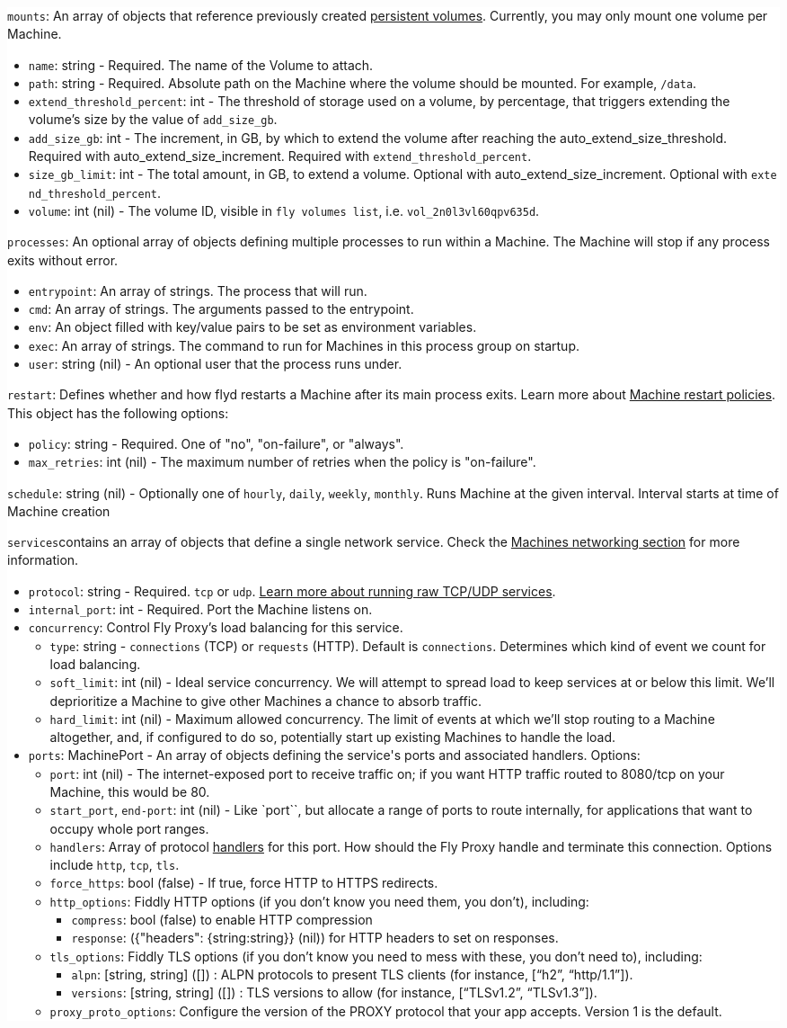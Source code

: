 `mounts`: An array of objects that reference previously created [persistent volumes](https://fly.io/docs/reference/volumes/). Currently, you may only mount one volume per Machine.
  - `name`: string - Required. The name of the Volume to attach.
  - `path`: string - Required. Absolute path on the Machine where the volume should be mounted. For example,  `/data`.
  - `extend_threshold_percent`: int - The threshold of storage used on a volume, by percentage, that triggers extending the volume’s size by the value of `add_size_gb`.
  - `add_size_gb`: int - The increment, in GB, by which to extend the volume after reaching the auto_extend_size_threshold. Required with auto_extend_size_increment. Required with `extend_threshold_percent`.
  - `size_gb_limit`: int - The total amount, in GB, to extend a volume. Optional with auto_extend_size_increment. Optional with `extend_threshold_percent`.
  - `volume`: int (nil) - The volume ID, visible in `fly volumes list`, i.e. `vol_2n0l3vl60qpv635d`.

`processes`: An optional array of objects defining multiple processes to run within a Machine. The Machine will stop if any process exits without error.
  - `entrypoint`: An array of strings. The process that will run.
  - `cmd`: An array of strings. The arguments passed to the entrypoint.
  - `env`: An object filled with key/value pairs to be set as environment variables.
  - `exec`: An array of strings. The command to run for Machines in this process group on startup.
  - `user`: string (nil) - An optional user that the process runs under.

`restart`: Defines whether and how flyd restarts a Machine after its main process exits. Learn more about [Machine restart policies](/docs/machines/guides-examples/machine-restart-policy/). This object has the following options:
  - `policy`: string - Required. One of "no", "on-failure", or "always".
  - `max_retries`: int (nil) - The maximum number of retries when the policy is "on-failure".

`schedule`: string (nil) - Optionally one of `hourly`, `daily`, `weekly`, `monthly`. Runs Machine at the given interval. Interval starts at time of Machine creation

`services`contains an array of objects that define a single network service. Check the [Machines networking section](#networking) for more information.

  - `protocol`: string - Required. `tcp` or `udp`. [Learn more about running raw TCP/UDP services](https://fly.io/docs/networking/udp-and-tcp/).
  - `internal_port`: int - Required. Port the Machine listens on.
  - `concurrency`: Control Fly Proxy’s load balancing for this service.
      + `type`: string - `connections` (TCP) or `requests` (HTTP). Default is `connections`. Determines which kind of event we count for load balancing.
      + `soft_limit`: int (nil) - Ideal service concurrency. We will attempt to spread load to keep services at or below this limit. We’ll deprioritize a Machine to give other Machines a chance to absorb traffic.
      + `hard_limit`: int (nil) - Maximum allowed concurrency. The limit of events at which we’ll stop routing to a Machine altogether, and, if configured to do so, potentially start up existing Machines to handle the load.
  - `ports`: MachinePort - An array of objects defining the service's ports and associated handlers. Options:
      + `port`: int (nil) - The internet-exposed port to receive traffic on; if you want HTTP traffic routed to 8080/tcp on your Machine, this would be 80.
      + `start_port`, `end-port`: int (nil) - Like `port``, but allocate a range of ports to route internally, for applications that want to occupy whole port ranges.
      + `handlers`: Array of protocol [handlers](https://fly.io/docs/networking/services/#connection-handlers) for this port. How should the Fly Proxy handle and terminate this connection. Options include `http`, `tcp`, `tls`.
      + `force_https`: bool (false) - If true, force HTTP to HTTPS redirects.
      + `http_options`: Fiddly HTTP options (if you don’t know you need them, you don’t), including:
        - `compress`: bool (false) to enable HTTP compression
        - `response`: ({"headers": {string:string}} (nil)) for HTTP headers to set on responses.
      + `tls_options`:  Fiddly TLS options (if you don’t know you need to mess with these, you don’t need to), including:
        - `alpn`: [string, string] ([]) : ALPN protocols to present TLS clients (for instance, [“h2”, “http/1.1”]).
        - `versions`: [string, string] ([]) : TLS versions to allow (for instance, [“TLSv1.2”, “TLSv1.3”]).
      + `proxy_proto_options`: Configure the version of the PROXY protocol that your app accepts. Version 1 is the default.